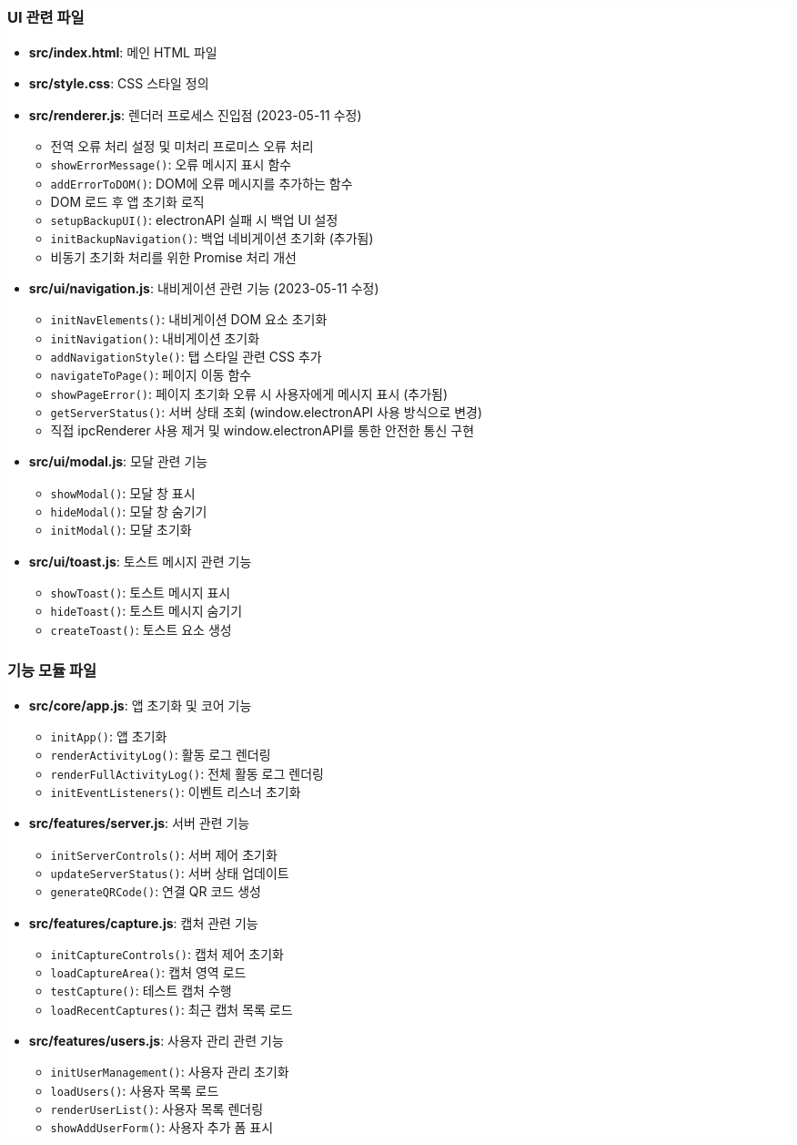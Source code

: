 ### UI 관련 파일
- **src/index.html**: 메인 HTML 파일
- **src/style.css**: CSS 스타일 정의

- **src/renderer.js**: 렌더러 프로세스 진입점 (2023-05-11 수정)
  - 전역 오류 처리 설정 및 미처리 프로미스 오류 처리
  - `showErrorMessage()`: 오류 메시지 표시 함수
  - `addErrorToDOM()`: DOM에 오류 메시지를 추가하는 함수
  - DOM 로드 후 앱 초기화 로직
  - `setupBackupUI()`: electronAPI 실패 시 백업 UI 설정
  - `initBackupNavigation()`: 백업 네비게이션 초기화 (추가됨)
  - 비동기 초기화 처리를 위한 Promise 처리 개선

- **src/ui/navigation.js**: 내비게이션 관련 기능 (2023-05-11 수정)
  - `initNavElements()`: 내비게이션 DOM 요소 초기화
  - `initNavigation()`: 내비게이션 초기화
  - `addNavigationStyle()`: 탭 스타일 관련 CSS 추가
  - `navigateToPage()`: 페이지 이동 함수
  - `showPageError()`: 페이지 초기화 오류 시 사용자에게 메시지 표시 (추가됨)
  - `getServerStatus()`: 서버 상태 조회 (window.electronAPI 사용 방식으로 변경)
  - 직접 ipcRenderer 사용 제거 및 window.electronAPI를 통한 안전한 통신 구현

- **src/ui/modal.js**: 모달 관련 기능
  - `showModal()`: 모달 창 표시
  - `hideModal()`: 모달 창 숨기기
  - `initModal()`: 모달 초기화

- **src/ui/toast.js**: 토스트 메시지 관련 기능
  - `showToast()`: 토스트 메시지 표시
  - `hideToast()`: 토스트 메시지 숨기기
  - `createToast()`: 토스트 요소 생성

### 기능 모듈 파일
- **src/core/app.js**: 앱 초기화 및 코어 기능
  - `initApp()`: 앱 초기화
  - `renderActivityLog()`: 활동 로그 렌더링
  - `renderFullActivityLog()`: 전체 활동 로그 렌더링
  - `initEventListeners()`: 이벤트 리스너 초기화

- **src/features/server.js**: 서버 관련 기능
  - `initServerControls()`: 서버 제어 초기화
  - `updateServerStatus()`: 서버 상태 업데이트
  - `generateQRCode()`: 연결 QR 코드 생성

- **src/features/capture.js**: 캡처 관련 기능
  - `initCaptureControls()`: 캡처 제어 초기화
  - `loadCaptureArea()`: 캡처 영역 로드
  - `testCapture()`: 테스트 캡처 수행
  - `loadRecentCaptures()`: 최근 캡처 목록 로드

- **src/features/users.js**: 사용자 관리 관련 기능
  - `initUserManagement()`: 사용자 관리 초기화
  - `loadUsers()`: 사용자 목록 로드
  - `renderUserList()`: 사용자 목록 렌더링
  - `showAddUserForm()`: 사용자 추가 폼 표시
